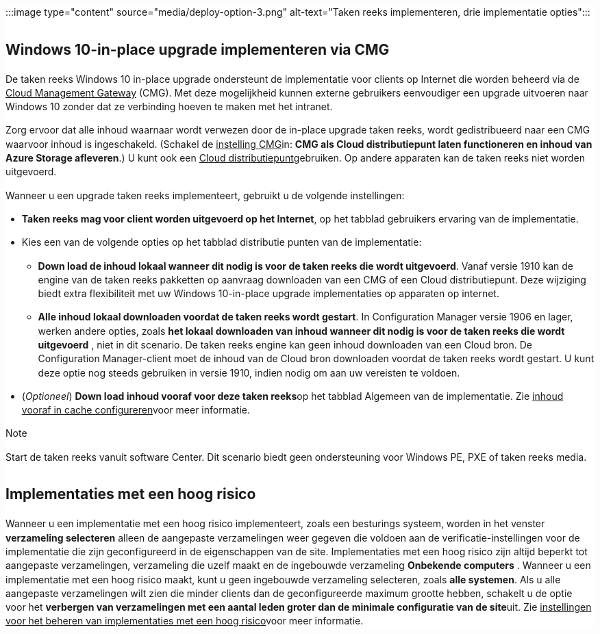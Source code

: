 :::image type="content" source="media/deploy-option-3.png" alt-text="Taken reeks implementeren, drie implementatie opties":::

## <a name="deploy-windows-10-in-place-upgrade-via-cmg"></a>Windows 10-in-place upgrade implementeren via CMG


De taken reeks Windows 10 in-place upgrade ondersteunt de implementatie voor clients op Internet die worden beheerd via de [Cloud Management Gateway](../../core/clients/manage/cmg/plan-cloud-management-gateway.md) (CMG). Met deze mogelijkheid kunnen externe gebruikers eenvoudiger een upgrade uitvoeren naar Windows 10 zonder dat ze verbinding hoeven te maken met het intranet.

Zorg ervoor dat alle inhoud waarnaar wordt verwezen door de in-place upgrade taken reeks, wordt gedistribueerd naar een CMG waarvoor inhoud is ingeschakeld. (Schakel de [instelling CMG](../../core/clients/manage/cmg/setup-cloud-management-gateway.md#settings)in: **CMG als Cloud distributiepunt laten functioneren en inhoud van Azure Storage afleveren**.) U kunt ook een [Cloud distributiepunt](../../core/plan-design/hierarchy/use-a-cloud-based-distribution-point.md)gebruiken. Op andere apparaten kan de taken reeks niet worden uitgevoerd.

Wanneer u een upgrade taken reeks implementeert, gebruikt u de volgende instellingen:

- **Taken reeks mag voor client worden uitgevoerd op het Internet**, op het tabblad gebruikers ervaring van de implementatie.  

- Kies een van de volgende opties op het tabblad distributie punten van de implementatie:

  - **Down load de inhoud lokaal wanneer dit nodig is voor de taken reeks die wordt uitgevoerd**. Vanaf versie 1910 kan de engine van de taken reeks pakketten op aanvraag downloaden van een CMG of een Cloud distributiepunt. Deze wijziging biedt extra flexibiliteit met uw Windows 10-in-place upgrade implementaties op apparaten op internet.

  - **Alle inhoud lokaal downloaden voordat de taken reeks wordt gestart**. In Configuration Manager versie 1906 en lager, werken andere opties, zoals **het lokaal downloaden van inhoud wanneer dit nodig is voor de taken reeks die wordt uitgevoerd** , niet in dit scenario. De taken reeks engine kan geen inhoud downloaden van een Cloud bron. De Configuration Manager-client moet de inhoud van de Cloud bron downloaden voordat de taken reeks wordt gestart. U kunt deze optie nog steeds gebruiken in versie 1910, indien nodig om aan uw vereisten te voldoen.

- (*Optioneel*) **Down load inhoud vooraf voor deze taken reeks**op het tabblad Algemeen van de implementatie. Zie [inhoud vooraf in cache configureren](configure-precache-content.md)voor meer informatie.  

> [!NOTE]
> Start de taken reeks vanuit software Center. Dit scenario biedt geen ondersteuning voor Windows PE, PXE of taken reeks media.

## <a name="high-risk-deployments"></a><a name="bkmk_high-risk"></a>Implementaties met een hoog risico

Wanneer u een implementatie met een hoog risico implementeert, zoals een besturings systeem, worden in het venster **verzameling selecteren** alleen de aangepaste verzamelingen weer gegeven die voldoen aan de verificatie-instellingen voor de implementatie die zijn geconfigureerd in de eigenschappen van de site. Implementaties met een hoog risico zijn altijd beperkt tot aangepaste verzamelingen, verzameling die uzelf maakt en de ingebouwde verzameling **Onbekende computers** . Wanneer u een implementatie met een hoog risico maakt, kunt u geen ingebouwde verzameling selecteren, zoals **alle systemen**. Als u alle aangepaste verzamelingen wilt zien die minder clients dan de geconfigureerde maximum grootte hebben, schakelt u de optie voor het **verbergen van verzamelingen met een aantal leden groter dan de minimale configuratie van de site**uit. Zie [instellingen voor het beheren van implementaties met een hoog risico](../../core/servers/manage/settings-to-manage-high-risk-deployments.md)voor meer informatie.  
